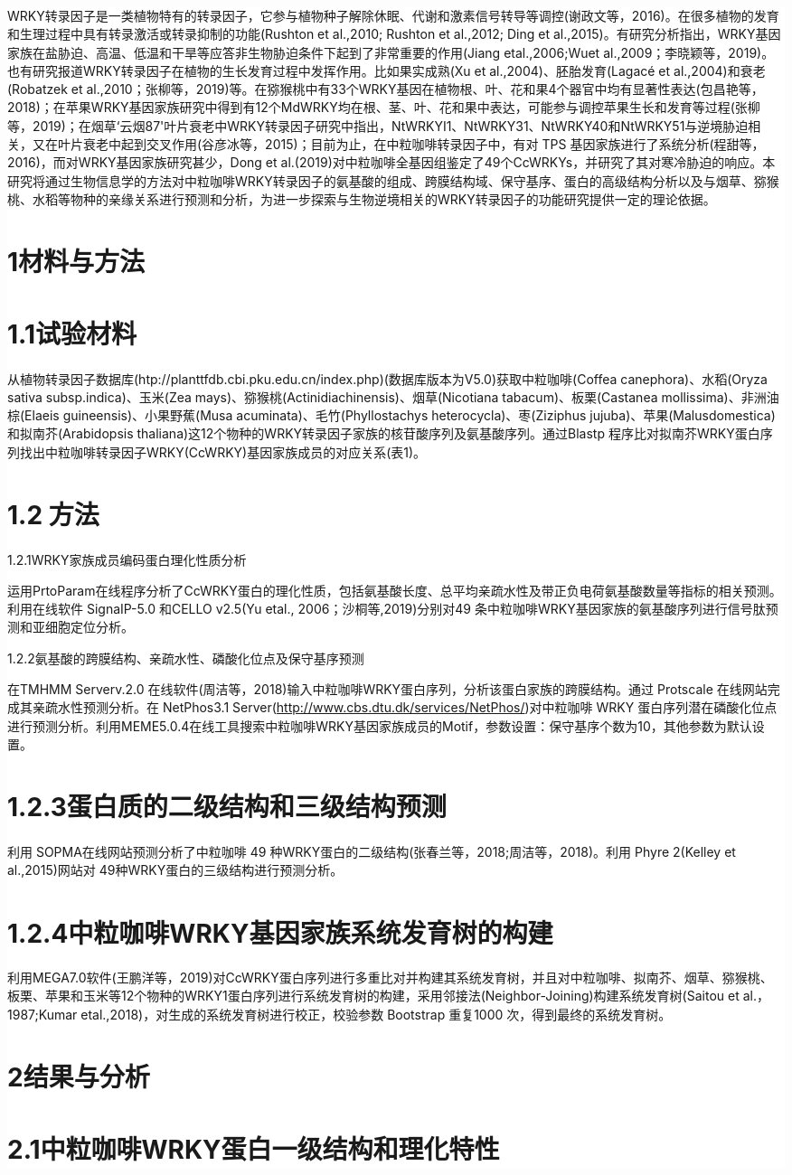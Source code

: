 WRKY转录因子是一类植物特有的转录因子，它参与植物种子解除休眠、代谢和激素信号转导等调控(谢政文等，2016)。在很多植物的发育和生理过程中具有转录激活或转录抑制的功能(Rushton et al.,2010; Rushton et al.,2012; Ding et al.,2015)。有研究分析指出，WRKY基因家族在盐胁迫、高温、低温和干旱等应答非生物胁迫条件下起到了非常重要的作用(Jiang etal.,2006;Wuet al.,2009；李晓颖等，2019)。也有研究报道WRKY转录因子在植物的生长发育过程中发挥作用。比如果实成熟(Xu et al.,2004)、胚胎发育(Lagacé et al.,2004)和衰老(Robatzek et al.,2010；张柳等，2019)等。在猕猴桃中有33个WRKY基因在植物根、叶、花和果4个器官中均有显著性表达(包昌艳等，2018)；在苹果WRKY基因家族研究中得到有12个MdWRKY均在根、茎、叶、花和果中表达，可能参与调控苹果生长和发育等过程(张柳等，2019)；在烟草‘云烟87'叶片衰老中WRKY转录因子研究中指出，NtWRKYI1、NtWRKY31、NtWRKY40和NtWRKY51与逆境胁迫相关，又在叶片衰老中起到交叉作用(谷彦冰等，2015)；目前为止，在中粒咖啡转录因子中，有对 TPS 基因家族进行了系统分析(程甜等，2016)，而对WRKY基因家族研究甚少，Dong et al.(2019)对中粒咖啡全基因组鉴定了49个CcWRKYs，并研究了其对寒冷胁迫的响应。本研究将通过生物信息学的方法对中粒咖啡WRKY转录因子的氨基酸的组成、跨膜结构域、保守基序、蛋白的高级结构分析以及与烟草、猕猴桃、水稻等物种的亲缘关系进行预测和分析，为进一步探索与生物逆境相关的WRKY转录因子的功能研究提供一定的理论依据。

# 1材料与方法

# 1.1试验材料

从植物转录因子数据库(htp://planttfdb.cbi.pku.edu.cn/index.php)(数据库版本为V5.0)获取中粒咖啡(Coffea canephora)、水稻(Oryza sativa subsp.indica)、玉米(Zea mays)、猕猴桃(Actinidiachinensis)、烟草(Nicotiana tabacum)、板栗(Castanea mollissima)、非洲油棕(Elaeis guineensis)、小果野蕉(Musa acuminata)、毛竹(Phyllostachys heterocycla)、枣(Ziziphus jujuba)、苹果(Malusdomestica)和拟南芥(Arabidopsis thaliana)这12个物种的WRKY转录因子家族的核苷酸序列及氨基酸序列。通过Blastp 程序比对拟南芥WRKY蛋白序列找出中粒咖啡转录因子WRKY(CcWRKY)基因家族成员的对应关系(表1)。

# 1.2 方法

1.2.1WRKY家族成员编码蛋白理化性质分析

运用PrtoParam在线程序分析了CcWRKY蛋白的理化性质，包括氨基酸长度、总平均亲疏水性及带正负电荷氨基酸数量等指标的相关预测。利用在线软件 SignaIP-5.0 和CELLO v2.5(Yu etal., 2006；沙桐等,2019)分别对49 条中粒咖啡WRKY基因家族的氨基酸序列进行信号肽预测和亚细胞定位分析。

1.2.2氨基酸的跨膜结构、亲疏水性、磷酸化位点及保守基序预测

在TMHMM Serverv.2.0 在线软件(周洁等，2018)输入中粒咖啡WRKY蛋白序列，分析该蛋白家族的跨膜结构。通过 Protscale 在线网站完成其亲疏水性预测分析。在 NetPhos3.1 Server(http://www.cbs.dtu.dk/services/NetPhos/)对中粒咖啡 WRKY 蛋白序列潜在磷酸化位点进行预测分析。利用MEME5.0.4在线工具搜索中粒咖啡WRKY基因家族成员的Motif，参数设置：保守基序个数为10，其他参数为默认设置。

# 1.2.3蛋白质的二级结构和三级结构预测

利用 SOPMA在线网站预测分析了中粒咖啡 49 种WRKY蛋白的二级结构(张春兰等，2018;周洁等，2018)。利用 Phyre 2(Kelley et al.,2015)网站对 49种WRKY蛋白的三级结构进行预测分析。

# 1.2.4中粒咖啡WRKY基因家族系统发育树的构建

利用MEGA7.0软件(王鹏洋等，2019)对CcWRKY蛋白序列进行多重比对并构建其系统发育树，并且对中粒咖啡、拟南芥、烟草、猕猴桃、板栗、苹果和玉米等12个物种的WRKY1蛋白序列进行系统发育树的构建，采用邻接法(Neighbor-Joining)构建系统发育树(Saitou et al.，1987;Kumar etal.,2018)，对生成的系统发育树进行校正，校验参数 Bootstrap 重复1000 次，得到最终的系统发育树。

# 2结果与分析

# 2.1中粒咖啡WRKY蛋白一级结构和理化特性

